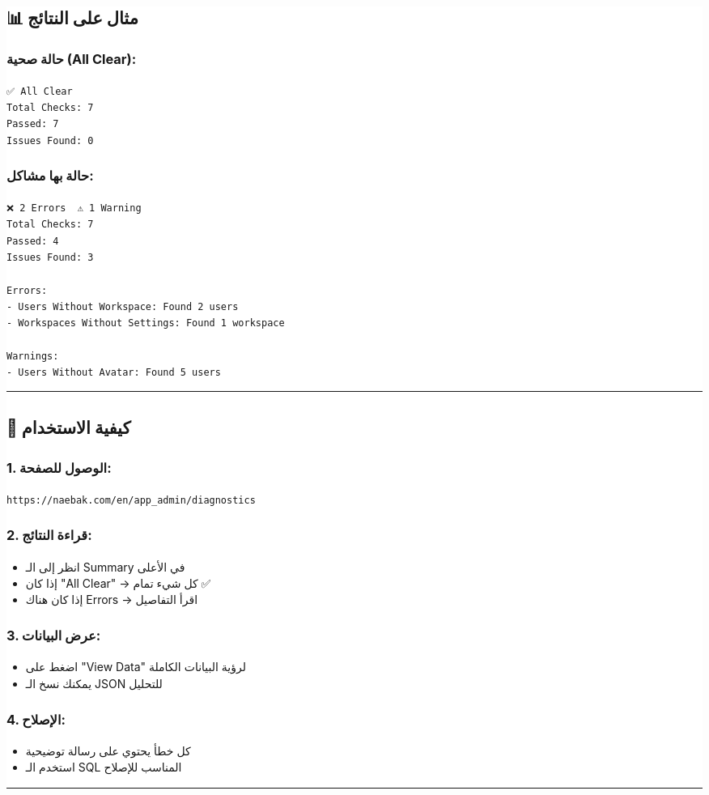 
## 📊 مثال على النتائج

### حالة صحية (All Clear):
```
✅ All Clear
Total Checks: 7
Passed: 7
Issues Found: 0
```

### حالة بها مشاكل:
```
❌ 2 Errors  ⚠️ 1 Warning
Total Checks: 7
Passed: 4
Issues Found: 3

Errors:
- Users Without Workspace: Found 2 users
- Workspaces Without Settings: Found 1 workspace

Warnings:
- Users Without Avatar: Found 5 users
```

---

## 🔧 كيفية الاستخدام

### 1. الوصول للصفحة:
```
https://naebak.com/en/app_admin/diagnostics
```

### 2. قراءة النتائج:
- انظر إلى الـ Summary في الأعلى
- إذا كان "All Clear" → كل شيء تمام ✅
- إذا كان هناك Errors → اقرأ التفاصيل

### 3. عرض البيانات:
- اضغط على "View Data" لرؤية البيانات الكاملة
- يمكنك نسخ الـ JSON للتحليل

### 4. الإصلاح:
- كل خطأ يحتوي على رسالة توضيحية
- استخدم الـ SQL المناسب للإصلاح

---
